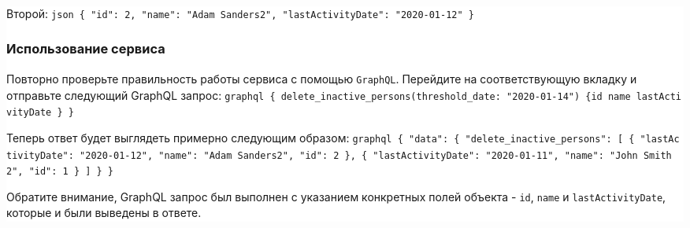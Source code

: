 Второй:
    ```json
    {
     "id": 2,
     "name": "Adam Sanders2",
     "lastActivityDate": "2020-01-12"
    }
    ```

### Использование сервиса

Повторно проверьте правильность работы сервиса с помощью `GraphQL`.
Перейдите на соответствующую вкладку и отправьте следующий GraphQL запрос:
    ```graphql
    {
     delete_inactive_persons(threshold_date: "2020-01-14")
    {id
     name
     lastActivityDate
    }
    }
    ```

Теперь ответ будет выглядеть примерно следующим образом:
    ```graphql
    {
      "data": {
        "delete_inactive_persons": [
          {
            "lastActivityDate": "2020-01-12",
            "name": "Adam Sanders2",
            "id": 2
          },
          {
            "lastActivityDate": "2020-01-11",
            "name": "John Smith2",
            "id": 1
          }
        ]
      }
    }
    ```

Обратите внимание, GraphQL запрос был выполнен с указанием конкретных полей объекта -
``id``, ``name`` и ``lastActivityDate``, которые и были выведены в ответе.
